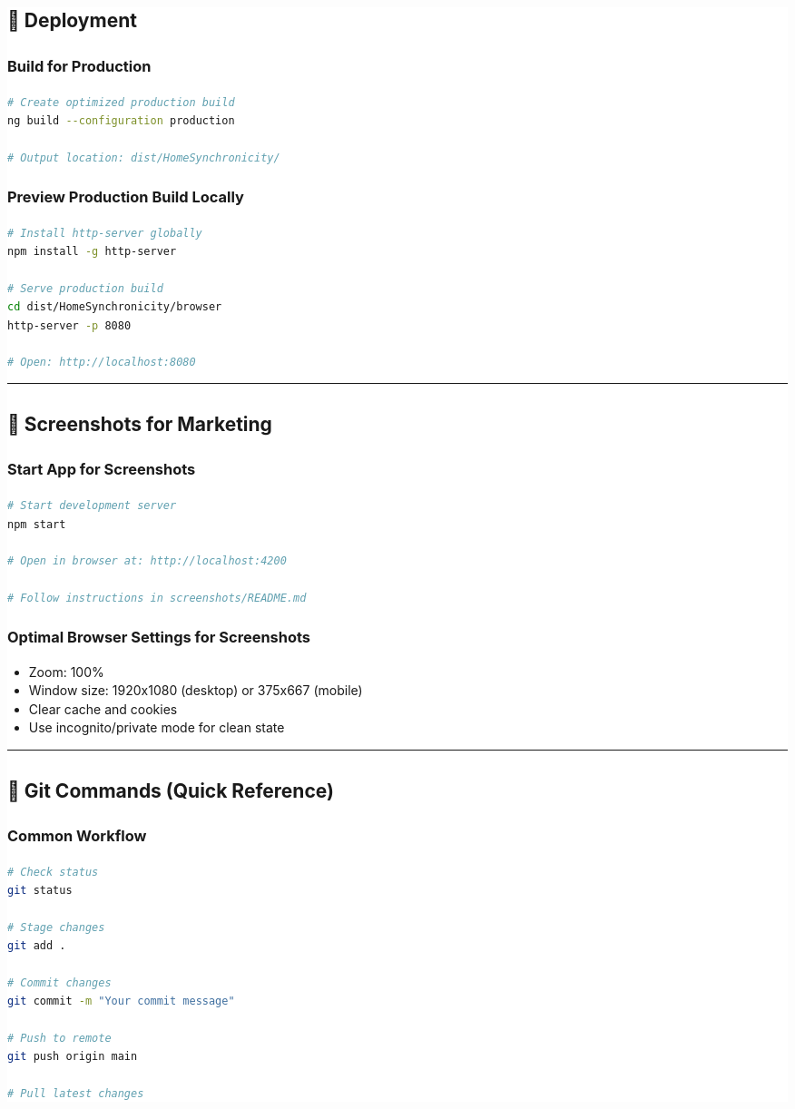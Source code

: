 
## 🚢 Deployment

### Build for Production
```bash
# Create optimized production build
ng build --configuration production

# Output location: dist/HomeSynchronicity/
```

### Preview Production Build Locally
```bash
# Install http-server globally
npm install -g http-server

# Serve production build
cd dist/HomeSynchronicity/browser
http-server -p 8080

# Open: http://localhost:8080
```

---

## 📸 Screenshots for Marketing

### Start App for Screenshots
```bash
# Start development server
npm start

# Open in browser at: http://localhost:4200

# Follow instructions in screenshots/README.md
```

### Optimal Browser Settings for Screenshots
- Zoom: 100%
- Window size: 1920x1080 (desktop) or 375x667 (mobile)
- Clear cache and cookies
- Use incognito/private mode for clean state

---

## 🔄 Git Commands (Quick Reference)

### Common Workflow
```bash
# Check status
git status

# Stage changes
git add .

# Commit changes
git commit -m "Your commit message"

# Push to remote
git push origin main

# Pull latest changes
```